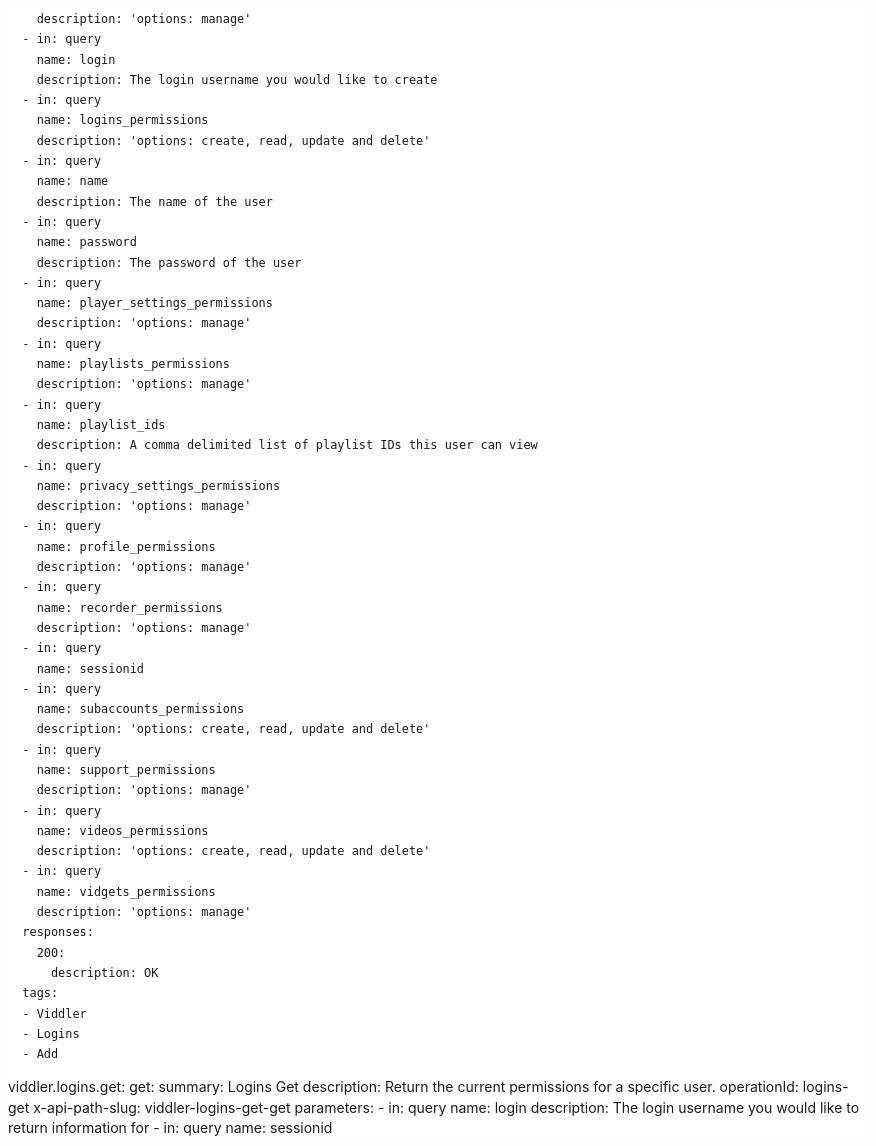         description: 'options: manage'
      - in: query
        name: login
        description: The login username you would like to create
      - in: query
        name: logins_permissions
        description: 'options: create, read, update and delete'
      - in: query
        name: name
        description: The name of the user
      - in: query
        name: password
        description: The password of the user
      - in: query
        name: player_settings_permissions
        description: 'options: manage'
      - in: query
        name: playlists_permissions
        description: 'options: manage'
      - in: query
        name: playlist_ids
        description: A comma delimited list of playlist IDs this user can view
      - in: query
        name: privacy_settings_permissions
        description: 'options: manage'
      - in: query
        name: profile_permissions
        description: 'options: manage'
      - in: query
        name: recorder_permissions
        description: 'options: manage'
      - in: query
        name: sessionid
      - in: query
        name: subaccounts_permissions
        description: 'options: create, read, update and delete'
      - in: query
        name: support_permissions
        description: 'options: manage'
      - in: query
        name: videos_permissions
        description: 'options: create, read, update and delete'
      - in: query
        name: vidgets_permissions
        description: 'options: manage'
      responses:
        200:
          description: OK
      tags:
      - Viddler
      - Logins
      - Add
  viddler.logins.get:
    get:
      summary: Logins Get
      description: Return the current permissions for a specific user.
      operationId: logins-get
      x-api-path-slug: viddler-logins-get-get
      parameters:
      - in: query
        name: login
        description: The login username you would like to return information for
      - in: query
        name: sessionid